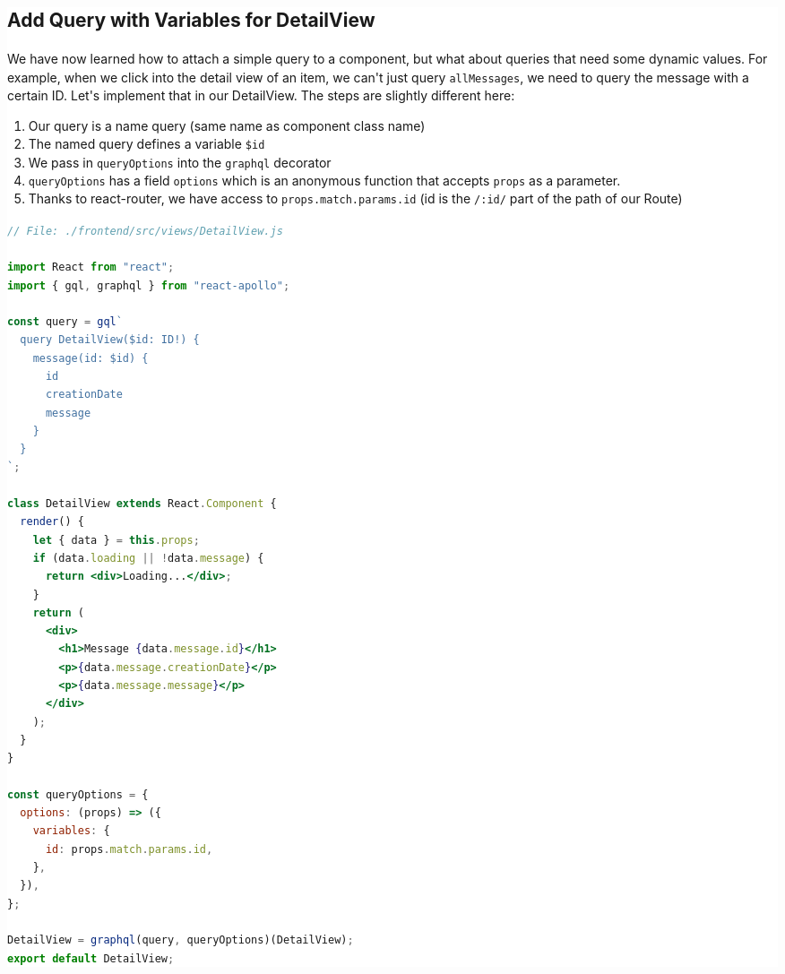 ## <a name="add-query-with-variables"></a>Add Query with Variables for DetailView

We have now learned how to attach a simple query to a component, but what about
queries that need some dynamic values. For example, when we click into the
detail view of an item, we can't just query `allMessages`, we need to query
the message with a certain ID. Let's implement that in our DetailView. The
steps are slightly different here:

1. Our query is a name query (same name as component class name)
2. The named query defines a variable `$id`
3. We pass in `queryOptions` into the `graphql` decorator
4. `queryOptions` has a field `options` which is an anonymous function that
   accepts `props` as a parameter.
5. Thanks to react-router, we have access to `props.match.params.id` (id is the
   `/:id/` part of the path of our Route)

```jsx
// File: ./frontend/src/views/DetailView.js

import React from "react";
import { gql, graphql } from "react-apollo";

const query = gql`
  query DetailView($id: ID!) {
    message(id: $id) {
      id
      creationDate
      message
    }
  }
`;

class DetailView extends React.Component {
  render() {
    let { data } = this.props;
    if (data.loading || !data.message) {
      return <div>Loading...</div>;
    }
    return (
      <div>
        <h1>Message {data.message.id}</h1>
        <p>{data.message.creationDate}</p>
        <p>{data.message.message}</p>
      </div>
    );
  }
}

const queryOptions = {
  options: (props) => ({
    variables: {
      id: props.match.params.id,
    },
  }),
};

DetailView = graphql(query, queryOptions)(DetailView);
export default DetailView;
```
